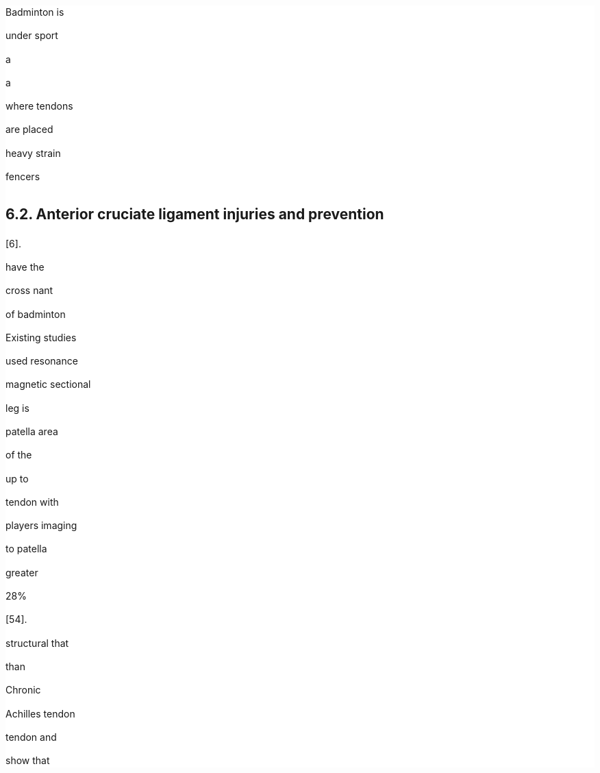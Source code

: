 
Badminton is

under sport

a

a

where tendons

are placed

heavy strain

fencers

## 6.2. Anterior cruciate ligament injuries and prevention

[6].

have the

cross nant

of badminton

Existing studies

used resonance

magnetic sectional

leg is

patella area

of the

up to

tendon with

players imaging

to patella

greater

28%

[54].

structural that

than

Chronic

Achilles tendon

tendon and

show that
